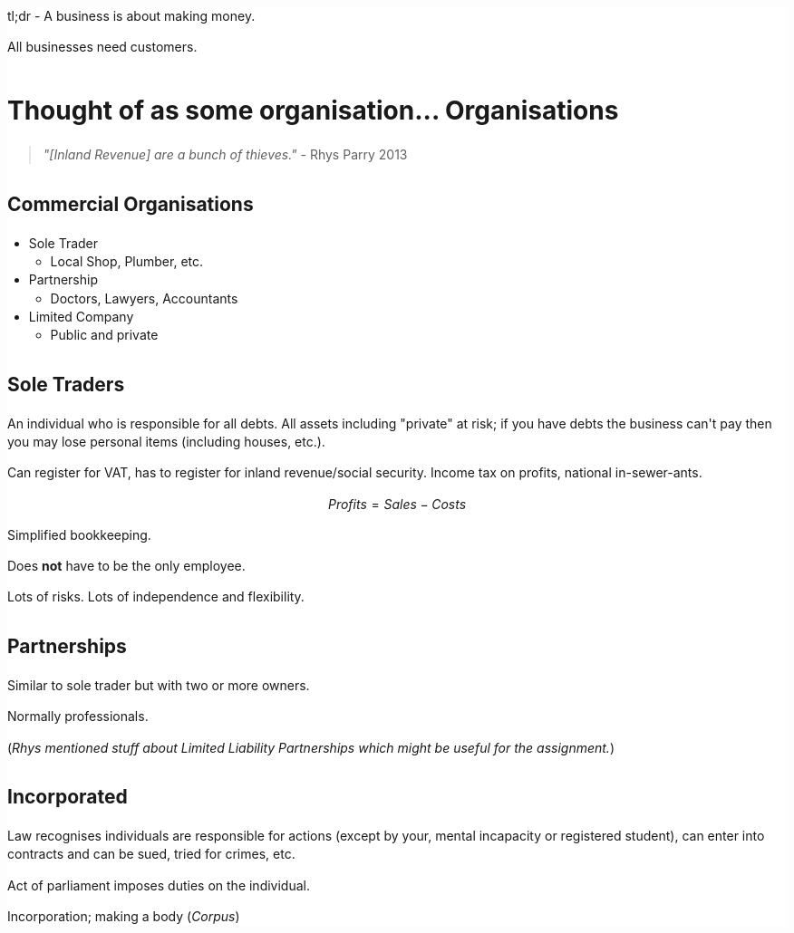 tl;dr - A business is about making money.

All businesses need customers.

Thought of as some organisation...
Organisations
=============

> *"[Inland Revenue] are a bunch of thieves."* - Rhys Parry 2013


Commercial Organisations
------------------------


* Sole Trader
    * Local Shop, Plumber, etc.
* Partnership
    * Doctors, Lawyers, Accountants
* Limited Company
    * Public and private


Sole Traders
------------

An individual who is responsible for all debts. All assets including "private" at risk; if you have debts the business can't pay then you may lose personal items (including houses, etc.).

Can register for VAT, has to register for inland revenue/social security. Income tax on profits, national in-sewer-ants.

$$Profits = Sales - Costs$$

Simplified bookkeeping.

Does **not** have to be the only employee.

Lots of risks. Lots of independence and flexibility.


Partnerships
------------

Similar to sole trader but with two or more owners.

Normally professionals.

(*Rhys mentioned stuff about Limited Liability Partnerships which might be useful for the assignment.*)


Incorporated
------------

Law recognises individuals are responsible for actions (except by your, mental incapacity or registered student), can enter into contracts and can be sued, tried for crimes, etc.

Act of parliament imposes duties on the individual.

Incorporation; making a body (*Corpus*)
